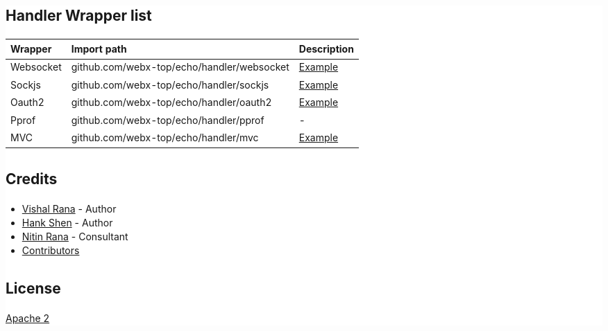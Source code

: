 
## Handler Wrapper list
Wrapper     | Import path | Description
:-----------|:------------|:-----------
Websocket   |github.com/webx-top/echo/handler/websocket | [Example](https://github.com/webx-top/echo/blob/master/handler/websocket/example/main.go)
Sockjs      |github.com/webx-top/echo/handler/sockjs | [Example](https://github.com/webx-top/echo/blob/master/handler/sockjs/example/main.go)
Oauth2      |github.com/webx-top/echo/handler/oauth2 | [Example](https://github.com/webx-top/echo/blob/master/handler/oauth2/example/main.go)
Pprof      |github.com/webx-top/echo/handler/pprof | -
MVC      |github.com/webx-top/echo/handler/mvc | [Example](https://github.com/webx-top/echo/blob/master/handler/mvc/test/main.go)

## Credits
- [Vishal Rana](https://github.com/vishr) - Author
- [Hank Shen](https://github.com/admpub) - Author
- [Nitin Rana](https://github.com/nr17) - Consultant
- [Contributors](https://github.com/webx-top/echo/graphs/contributors)

## License

[Apache 2](https://github.com/webx-top/echo/blob/master/LICENSE)
